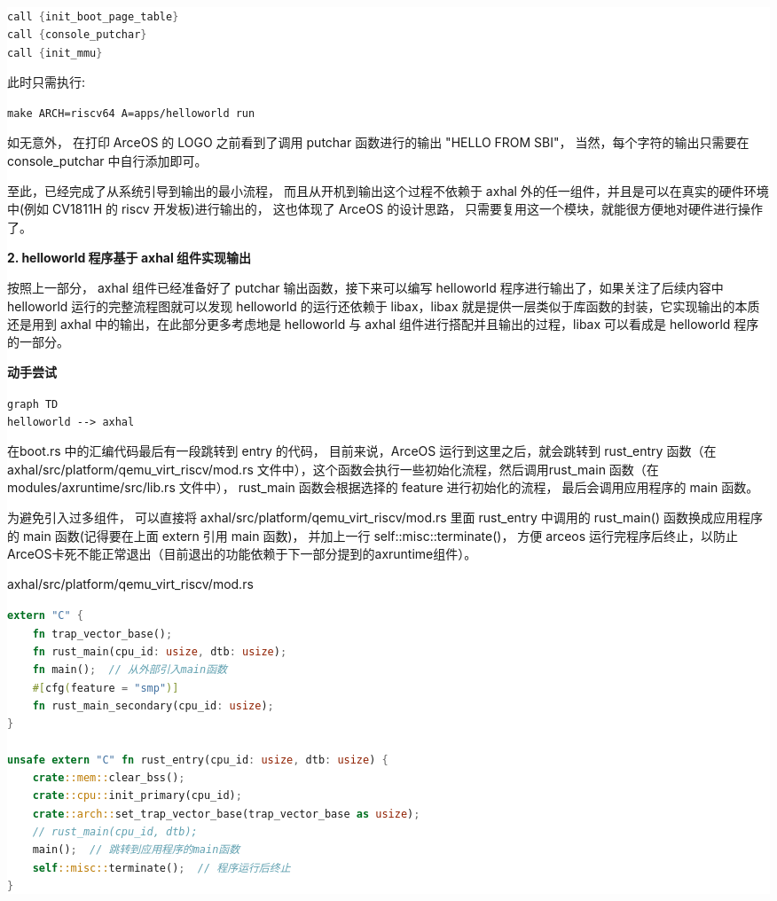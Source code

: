 ```rust
call {init_boot_page_table}
call {console_putchar}
call {init_mmu}
```

此时只需执行:

```shell
make ARCH=riscv64 A=apps/helloworld run
```

如无意外， 在打印 ArceOS 的 LOGO 之前看到了调用 putchar 函数进行的输出 "HELLO FROM SBI"， 当然，每个字符的输出只需要在 console_putchar 中自行添加即可。

至此，已经完成了从系统引导到输出的最小流程， 而且从开机到输出这个过程不依赖于 axhal 外的任一组件，并且是可以在真实的硬件环境中(例如 CV1811H 的 riscv 开发板)进行输出的， 这也体现了 ArceOS 的设计思路， 只需要复用这一个模块，就能很方便地对硬件进行操作了。

**2. helloworld 程序基于 axhal 组件实现输出**

按照上一部分， axhal 组件已经准备好了 putchar 输出函数，接下来可以编写 helloworld 程序进行输出了，如果关注了后续内容中 helloworld 运行的完整流程图就可以发现 helloworld 的运行还依赖于 libax，libax 就是提供一层类似于库函数的封装，它实现输出的本质还是用到 axhal 中的输出，在此部分更多考虑地是 helloworld 与 axhal 组件进行搭配并且输出的过程，libax 可以看成是 helloworld 程序的一部分。

**动手尝试**

```mermaid
graph TD
helloworld --> axhal
```

在boot.rs 中的汇编代码最后有一段跳转到 entry 的代码， 目前来说，ArceOS 运行到这里之后，就会跳转到 rust_entry 函数（在axhal/src/platform/qemu_virt_riscv/mod.rs 文件中），这个函数会执行一些初始化流程，然后调用rust_main 函数（在 modules/axruntime/src/lib.rs 文件中）， rust_main 函数会根据选择的 feature 进行初始化的流程， 最后会调用应用程序的 main 函数。

为避免引入过多组件， 可以直接将 axhal/src/platform/qemu_virt_riscv/mod.rs 里面 rust_entry 中调用的 rust_main() 函数换成应用程序的 main 函数(记得要在上面 extern 引用 main 函数)， 并加上一行 self::misc::terminate()， 方便 arceos 运行完程序后终止，以防止ArceOS卡死不能正常退出（目前退出的功能依赖于下一部分提到的axruntime组件）。

axhal/src/platform/qemu_virt_riscv/mod.rs

```rust
extern "C" {
    fn trap_vector_base();
    fn rust_main(cpu_id: usize, dtb: usize);
    fn main();  // 从外部引入main函数
    #[cfg(feature = "smp")]
    fn rust_main_secondary(cpu_id: usize);
}

unsafe extern "C" fn rust_entry(cpu_id: usize, dtb: usize) {
    crate::mem::clear_bss();
    crate::cpu::init_primary(cpu_id);
    crate::arch::set_trap_vector_base(trap_vector_base as usize);
    // rust_main(cpu_id, dtb);
    main();  // 跳转到应用程序的main函数
    self::misc::terminate();  // 程序运行后终止
}
```
